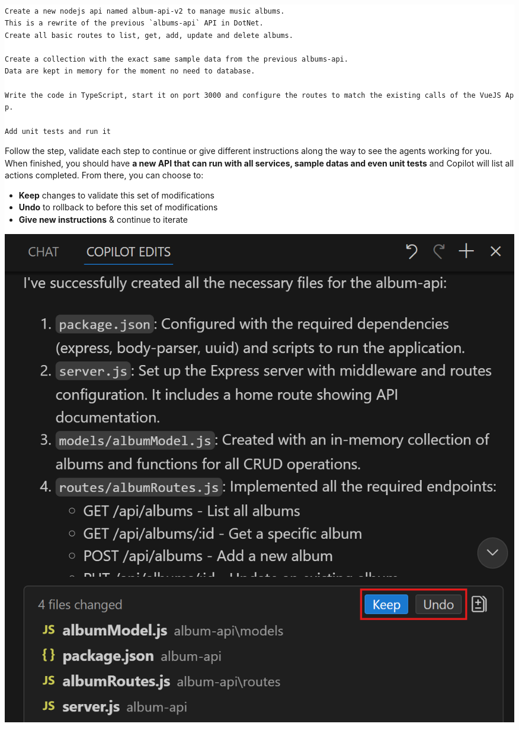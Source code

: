 ```text
Create a new nodejs api named album-api-v2 to manage music albums. 
This is a rewrite of the previous `albums-api` API in DotNet.
Create all basic routes to list, get, add, update and delete albums.

Create a collection with the exact same sample data from the previous albums-api.
Data are kept in memory for the moment no need to database.

Write the code in TypeScript, start it on port 3000 and configure the routes to match the existing calls of the VueJS App.

Add unit tests and run it
```

Follow the step, validate each step to continue or give different instructions along the way to see the agents working for you. When finished, you should have **a new API that can run with all services, sample datas and even unit tests** and Copilot will list all actions completed. From there, you can choose to:
- **Keep** changes to validate this set of modifications
- **Undo** to rollback to before this set of modifications
- **Give new instructions** & continue to iterate

![Agent mode continue or keep](assets/agent-mode-keep.png)
